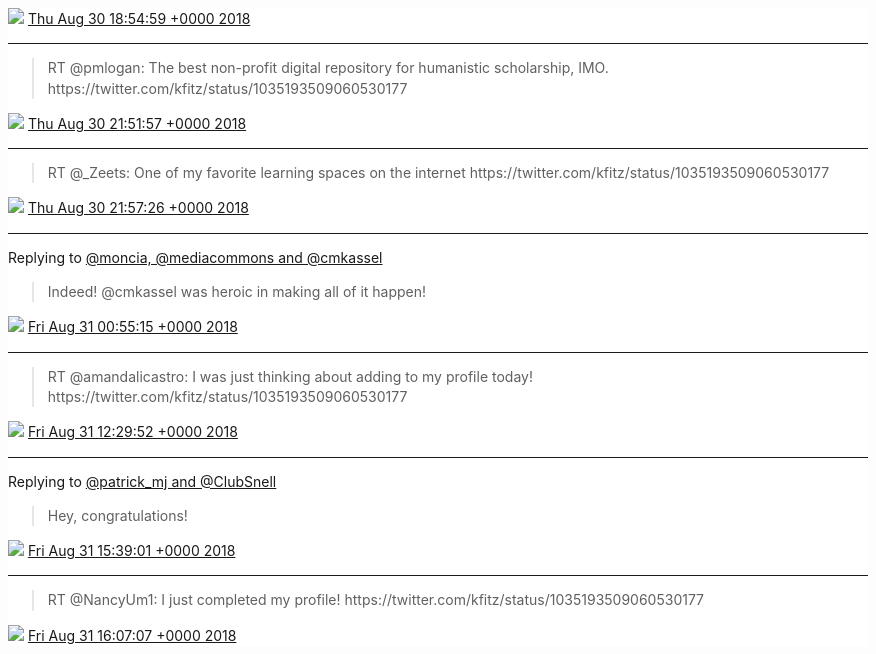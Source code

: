<img src="../../media/tweet.ico" width="12" /> [Thu Aug 30 18:54:59 +0000 2018](https://twitter.com/kfitz/status/1035239474324824064)

----

> RT @pmlogan: The best non\-profit digital repository for humanistic scholarship, IMO\. https://twitter\.com/kfitz/status/1035193509060530177

<img src="../../media/tweet.ico" width="12" /> [Thu Aug 30 21:51:57 +0000 2018](https://twitter.com/kfitz/status/1035284010363248640)

----

> RT @\_Zeets: One of my favorite learning spaces on the internet https://twitter\.com/kfitz/status/1035193509060530177

<img src="../../media/tweet.ico" width="12" /> [Thu Aug 30 21:57:26 +0000 2018](https://twitter.com/kfitz/status/1035285390607962112)

----

Replying to [@moncia, @mediacommons and @cmkassel](https://twitter.com/moncia/status/1035273084230676480)

> Indeed\! @cmkassel was heroic in making all of it happen\!

<img src="../../media/tweet.ico" width="12" /> [Fri Aug 31 00:55:15 +0000 2018](https://twitter.com/kfitz/status/1035330139805151232)

----

> RT @amandalicastro: I was just thinking about adding to my profile today\! https://twitter\.com/kfitz/status/1035193509060530177

<img src="../../media/tweet.ico" width="12" /> [Fri Aug 31 12:29:52 +0000 2018](https://twitter.com/kfitz/status/1035504947482243072)

----

Replying to [@patrick\_mj and @ClubSnell](https://twitter.com/patrick_mj/status/1035532045055877120)

> Hey, congratulations\!

<img src="../../media/tweet.ico" width="12" /> [Fri Aug 31 15:39:01 +0000 2018](https://twitter.com/kfitz/status/1035552546734186497)

----

> RT @NancyUm1: I just completed my profile\! https://twitter\.com/kfitz/status/1035193509060530177

<img src="../../media/tweet.ico" width="12" /> [Fri Aug 31 16:07:07 +0000 2018](https://twitter.com/kfitz/status/1035559618242650112)
